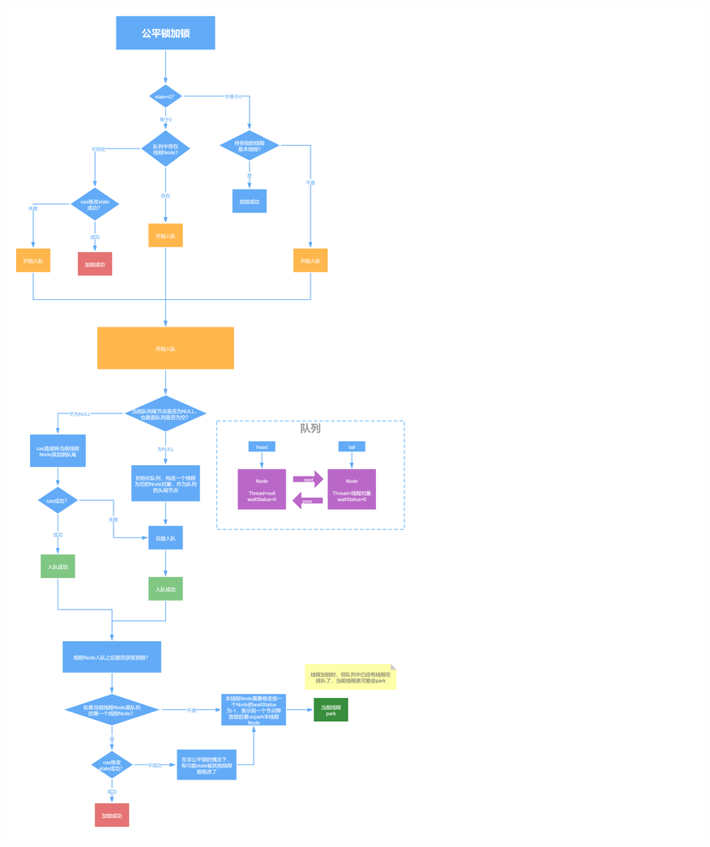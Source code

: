 ![1626185425264-6d9a8ab7-12d9-4032-8fa4-1bcc40231009.png](./img/scKdk-vTqRwxmCVO/1626185425264-6d9a8ab7-12d9-4032-8fa4-1bcc40231009-305351.png)